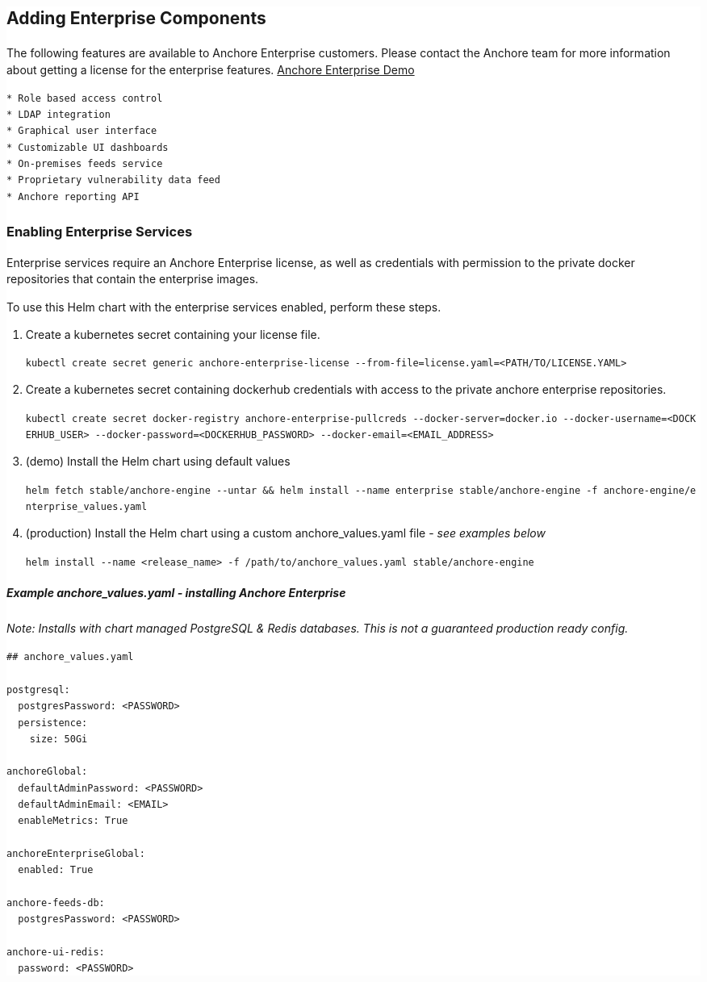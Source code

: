 ## Adding Enterprise Components

 The following features are available to Anchore Enterprise customers. Please contact the Anchore team for more information about getting a license for the enterprise features. [Anchore Enterprise Demo](https://anchore.com/demo/)

    * Role based access control
    * LDAP integration
    * Graphical user interface
    * Customizable UI dashboards
    * On-premises feeds service
    * Proprietary vulnerability data feed
    * Anchore reporting API

### Enabling Enterprise Services
Enterprise services require an Anchore Enterprise license, as well as credentials with
permission to the private docker repositories that contain the enterprise images.

To use this Helm chart with the enterprise services enabled, perform these steps.

1. Create a kubernetes secret containing your license file.

    `kubectl create secret generic anchore-enterprise-license --from-file=license.yaml=<PATH/TO/LICENSE.YAML>`

1. Create a kubernetes secret containing dockerhub credentials with access to the private anchore enterprise repositories.

    `kubectl create secret docker-registry anchore-enterprise-pullcreds --docker-server=docker.io --docker-username=<DOCKERHUB_USER> --docker-password=<DOCKERHUB_PASSWORD> --docker-email=<EMAIL_ADDRESS>`

1. (demo) Install the Helm chart using default values

    `helm fetch stable/anchore-engine --untar && helm install --name enterprise stable/anchore-engine -f anchore-engine/enterprise_values.yaml`

1. (production) Install the Helm chart using a custom anchore_values.yaml file - *see examples below*

    `helm install --name <release_name> -f /path/to/anchore_values.yaml stable/anchore-engine`

##### Example anchore_values.yaml - installing Anchore Enterprise
*Note: Installs with chart managed PostgreSQL & Redis databases. This is not a guaranteed production ready config.*

  ```
  ## anchore_values.yaml

  postgresql:
    postgresPassword: <PASSWORD>
    persistence:
      size: 50Gi

  anchoreGlobal:
    defaultAdminPassword: <PASSWORD>
    defaultAdminEmail: <EMAIL>
    enableMetrics: True

  anchoreEnterpriseGlobal:
    enabled: True

  anchore-feeds-db:
    postgresPassword: <PASSWORD>

  anchore-ui-redis:
    password: <PASSWORD>
  ```
